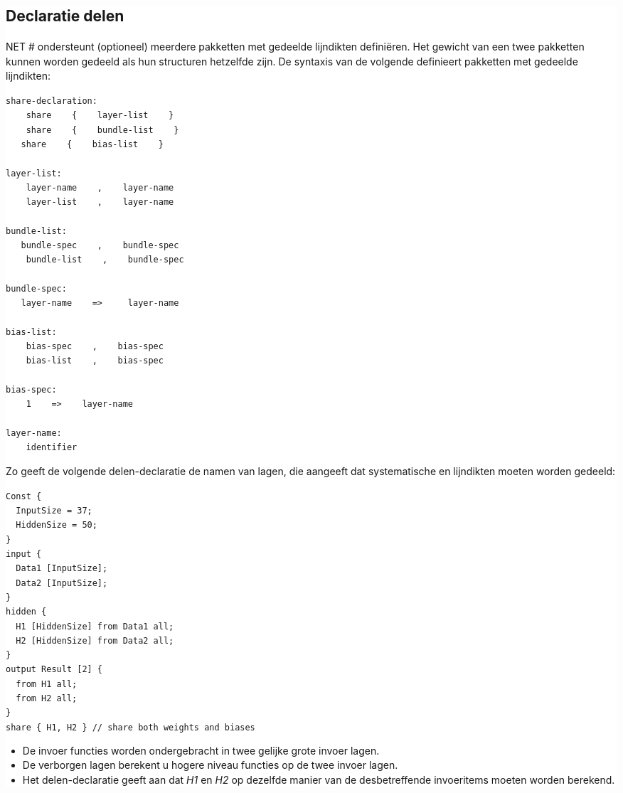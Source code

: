 ## <a name="share-declaration"></a>Declaratie delen 
NET # ondersteunt (optioneel) meerdere pakketten met gedeelde lijndikten definiëren. Het gewicht van een twee pakketten kunnen worden gedeeld als hun structuren hetzelfde zijn. De syntaxis van de volgende definieert pakketten met gedeelde lijndikten:  

    share-declaration:
        share    {    layer-list    }
        share    {    bundle-list    }
       share    {    bias-list    }
    
    layer-list:
        layer-name    ,    layer-name
        layer-list    ,    layer-name
    
    bundle-list:
       bundle-spec    ,    bundle-spec
        bundle-list    ,    bundle-spec
    
    bundle-spec:
       layer-name    =>     layer-name
    
    bias-list:
        bias-spec    ,    bias-spec
        bias-list    ,    bias-spec
    
    bias-spec:
        1    =>    layer-name
    
    layer-name:
        identifier  

Zo geeft de volgende delen-declaratie de namen van lagen, die aangeeft dat systematische en lijndikten moeten worden gedeeld:  

    Const {
      InputSize = 37;
      HiddenSize = 50;
    }
    input {
      Data1 [InputSize];
      Data2 [InputSize];
    }
    hidden {
      H1 [HiddenSize] from Data1 all;
      H2 [HiddenSize] from Data2 all;
    }
    output Result [2] {
      from H1 all;
      from H2 all;
    }
    share { H1, H2 } // share both weights and biases  

-   De invoer functies worden ondergebracht in twee gelijke grote invoer lagen. 
-   De verborgen lagen berekent u hogere niveau functies op de twee invoer lagen. 
-   Het delen-declaratie geeft aan dat _H1_ en _H2_ op dezelfde manier van de desbetreffende invoeritems moeten worden berekend.  
 